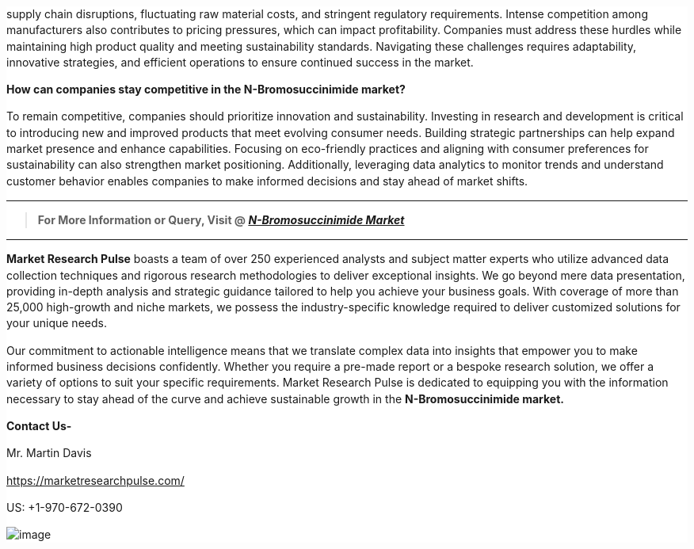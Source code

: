 supply chain disruptions, fluctuating raw material costs, and stringent regulatory requirements. Intense competition among manufacturers also contributes to pricing pressures, which can impact profitability. Companies must address these hurdles while maintaining high product quality and meeting sustainability standards. Navigating these challenges requires adaptability, innovative strategies, and efficient operations to ensure continued success in the market.</p><p><strong>How can companies stay competitive in the N-Bromosuccinimide market?</strong></p><p>To remain competitive, companies should prioritize innovation and sustainability. Investing in research and development is critical to introducing new and improved products that meet evolving consumer needs. Building strategic partnerships can help expand market presence and enhance capabilities. Focusing on eco-friendly practices and aligning with consumer preferences for sustainability can also strengthen market positioning. Additionally, leveraging data analytics to monitor trends and understand customer behavior enables companies to make informed decisions and stay ahead of market shifts.</p><hr /><blockquote><p><strong>For More Information or Query, Visit @&nbsp;<em><a href="https://marketresearchpulse.com/report/53826/n-bromosuccinimide-market?utm_source=Linkedin&utm_medium=0111">N-Bromosuccinimide Market</a></em></strong></p></blockquote><hr /><p><strong>Market Research Pulse</strong> boasts a team of over 250 experienced analysts and subject matter experts who utilize advanced data collection techniques and rigorous research methodologies to deliver exceptional insights. We go beyond mere data presentation, providing in-depth analysis and strategic guidance tailored to help you achieve your business goals. With coverage of more than 25,000 high-growth and niche markets, we possess the industry-specific knowledge required to deliver customized solutions for your unique needs.</p><p>Our commitment to actionable intelligence means that we translate complex data into insights that empower you to make informed business decisions confidently. Whether you require a pre-made report or a bespoke research solution, we offer a variety of options to suit your specific requirements. Market Research Pulse is dedicated to equipping you with the information necessary to stay ahead of the curve and achieve sustainable growth in the <strong>N-Bromosuccinimide market.</strong></p><p><strong>Contact Us-</strong></p><p>Mr. Martin Davis</p><p>https://marketresearchpulse.com/</p><p>US: +1-970-672-0390</p>
![image](https://github.com/user-attachments/assets/2206caef-73d3-47e7-b6ce-b87418e52567)
